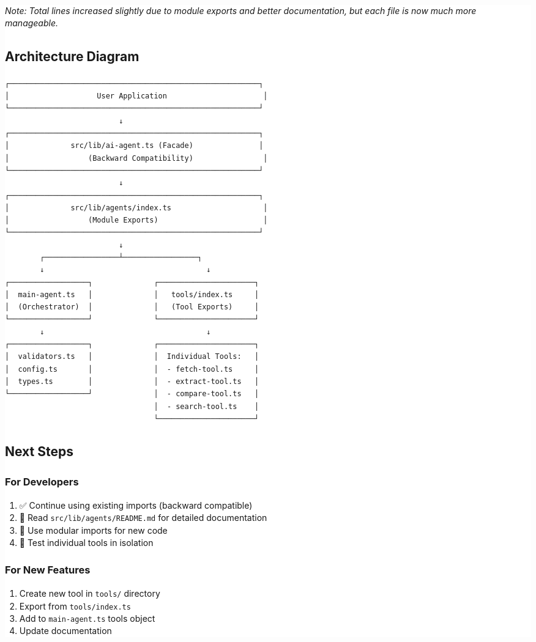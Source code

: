 _Note: Total lines increased slightly due to module exports and better documentation, but each file is now much more manageable._

## Architecture Diagram

```
┌─────────────────────────────────────────────────────────┐
│                    User Application                      │
└─────────────────────────────────────────────────────────┘
                          ↓
┌─────────────────────────────────────────────────────────┐
│              src/lib/ai-agent.ts (Facade)               │
│                  (Backward Compatibility)                │
└─────────────────────────────────────────────────────────┘
                          ↓
┌─────────────────────────────────────────────────────────┐
│              src/lib/agents/index.ts                     │
│                  (Module Exports)                        │
└─────────────────────────────────────────────────────────┘
                          ↓
        ┌─────────────────┴─────────────────┐
        ↓                                     ↓
┌──────────────────┐              ┌──────────────────────┐
│  main-agent.ts   │              │   tools/index.ts     │
│  (Orchestrator)  │              │   (Tool Exports)     │
└──────────────────┘              └──────────────────────┘
        ↓                                     ↓
┌──────────────────┐              ┌──────────────────────┐
│  validators.ts   │              │  Individual Tools:   │
│  config.ts       │              │  - fetch-tool.ts     │
│  types.ts        │              │  - extract-tool.ts   │
└──────────────────┘              │  - compare-tool.ts   │
                                  │  - search-tool.ts    │
                                  └──────────────────────┘
```

## Next Steps

### For Developers

1. ✅ Continue using existing imports (backward compatible)
2. 📖 Read `src/lib/agents/README.md` for detailed documentation
3. 🔧 Use modular imports for new code
4. 🧪 Test individual tools in isolation

### For New Features

1. Create new tool in `tools/` directory
2. Export from `tools/index.ts`
3. Add to `main-agent.ts` tools object
4. Update documentation
